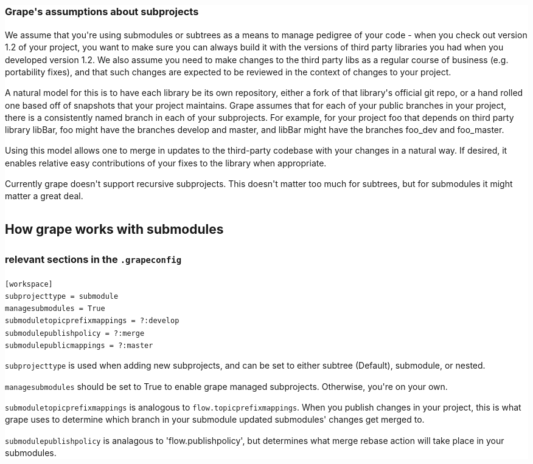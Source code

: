 
### Grape's assumptions about subprojects
We assume that you're using submodules or subtrees as a means to manage pedigree of your code - when you check out
version 1.2 of your project, you want to make sure you can always build it with the versions of third party libraries
you had when you developed version 1.2.  We also assume you need to make changes to the third party libs as a regular course of
business (e.g. portability fixes), and that such changes are expected to be reviewed in the context of changes to
your project.

A natural model for this is to have each library be its own repository, either a fork of that library's official git
repo, or a hand rolled one based off of snapshots that your project maintains. Grape assumes that for each of your
public branches in your project, there is a consistently named branch in each of your subprojects. For example,
for your project foo that depends on third party library libBar, foo might have the branches develop and master, and
libBar might have the branches foo_dev and foo_master.

Using this model allows one to merge in updates to the third-party codebase with your changes in a natural way. If
desired, it enables relative easy contributions of your fixes to the library when appropriate.

Currently grape doesn't support recursive subprojects. This doesn't matter too much for subtrees, but for submodules
it might matter a great deal.

## How grape works with submodules
### relevant sections in the `.grapeconfig`

    [workspace]
    subprojecttype = submodule
    managesubmodules = True
    submoduletopicprefixmappings = ?:develop
    submodulepublishpolicy = ?:merge
    submodulepublicmappings = ?:master

`subprojecttype` is used when adding new subprojects, and can be set to either subtree (Default), submodule, or nested. 

`managesubmodules` should be set to True to enable grape managed subprojects. Otherwise, you're on your own.

`submoduletopicprefixmappings` is analogous to `flow.topicprefixmappings`. When you publish changes in your project,
this is what grape uses to determine which branch in your submodule updated submodules' changes get merged to.

`submodulepublishpolicy` is analagous to 'flow.publishpolicy', but determines what merge rebase action will take
place in your submodules.
